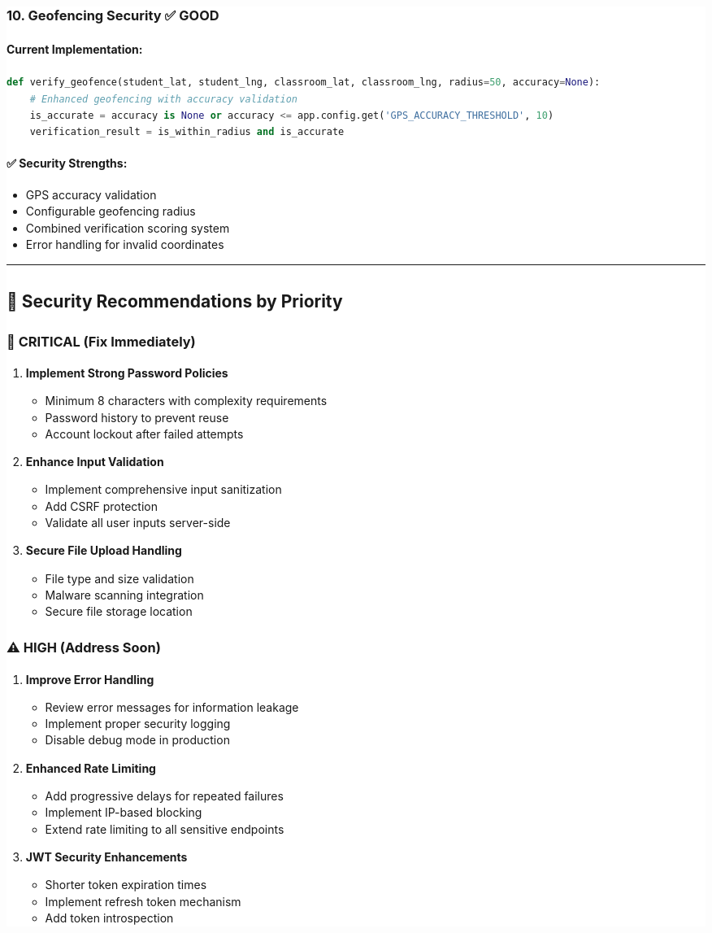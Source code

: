 
### 10. Geofencing Security ✅ **GOOD**

#### Current Implementation:
```python
def verify_geofence(student_lat, student_lng, classroom_lat, classroom_lng, radius=50, accuracy=None):
    # Enhanced geofencing with accuracy validation
    is_accurate = accuracy is None or accuracy <= app.config.get('GPS_ACCURACY_THRESHOLD', 10)
    verification_result = is_within_radius and is_accurate
```

#### ✅ Security Strengths:
- GPS accuracy validation
- Configurable geofencing radius
- Combined verification scoring system
- Error handling for invalid coordinates

---

## 🎯 Security Recommendations by Priority

### 🚨 **CRITICAL (Fix Immediately)**
1. **Implement Strong Password Policies**
   - Minimum 8 characters with complexity requirements
   - Password history to prevent reuse
   - Account lockout after failed attempts

2. **Enhance Input Validation**
   - Implement comprehensive input sanitization
   - Add CSRF protection
   - Validate all user inputs server-side

3. **Secure File Upload Handling**
   - File type and size validation
   - Malware scanning integration
   - Secure file storage location

### ⚠️ **HIGH (Address Soon)**
1. **Improve Error Handling**
   - Review error messages for information leakage
   - Implement proper security logging
   - Disable debug mode in production

2. **Enhanced Rate Limiting**
   - Add progressive delays for repeated failures
   - Implement IP-based blocking
   - Extend rate limiting to all sensitive endpoints

3. **JWT Security Enhancements**
   - Shorter token expiration times
   - Implement refresh token mechanism
   - Add token introspection

